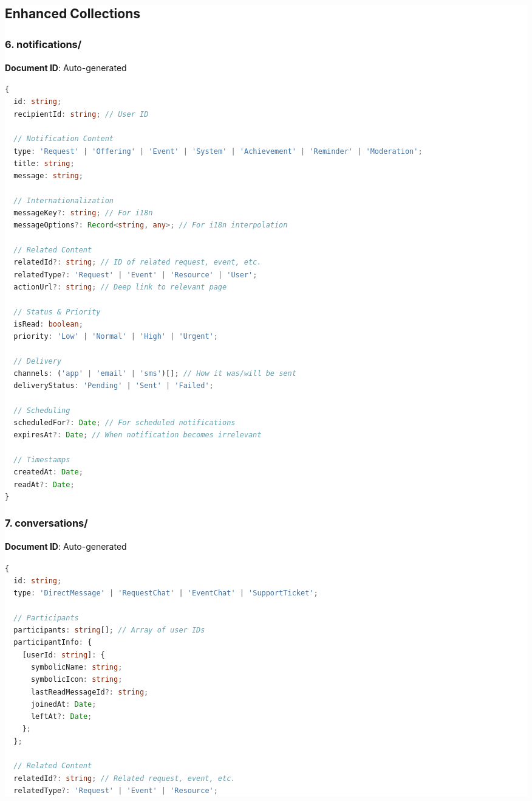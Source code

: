 ## Enhanced Collections

### 6. notifications/
**Document ID**: Auto-generated
```typescript
{
  id: string;
  recipientId: string; // User ID
  
  // Notification Content
  type: 'Request' | 'Offering' | 'Event' | 'System' | 'Achievement' | 'Reminder' | 'Moderation';
  title: string;
  message: string;
  
  // Internationalization
  messageKey?: string; // For i18n
  messageOptions?: Record<string, any>; // For i18n interpolation
  
  // Related Content
  relatedId?: string; // ID of related request, event, etc.
  relatedType?: 'Request' | 'Event' | 'Resource' | 'User';
  actionUrl?: string; // Deep link to relevant page
  
  // Status & Priority
  isRead: boolean;
  priority: 'Low' | 'Normal' | 'High' | 'Urgent';
  
  // Delivery
  channels: ('app' | 'email' | 'sms')[]; // How it was/will be sent
  deliveryStatus: 'Pending' | 'Sent' | 'Failed';
  
  // Scheduling
  scheduledFor?: Date; // For scheduled notifications
  expiresAt?: Date; // When notification becomes irrelevant
  
  // Timestamps
  createdAt: Date;
  readAt?: Date;
}
```

### 7. conversations/
**Document ID**: Auto-generated
```typescript
{
  id: string;
  type: 'DirectMessage' | 'RequestChat' | 'EventChat' | 'SupportTicket';
  
  // Participants
  participants: string[]; // Array of user IDs
  participantInfo: {
    [userId: string]: {
      symbolicName: string;
      symbolicIcon: string;
      lastReadMessageId?: string;
      joinedAt: Date;
      leftAt?: Date;
    };
  };
  
  // Related Content
  relatedId?: string; // Related request, event, etc.
  relatedType?: 'Request' | 'Event' | 'Resource';
```